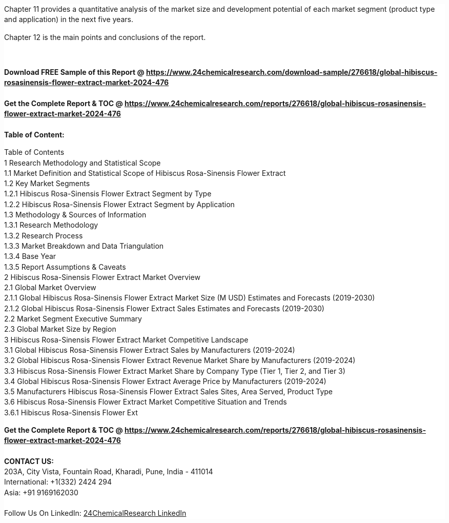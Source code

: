 </p><p>
Chapter 11 provides a quantitative analysis of the market size and development potential of each market segment (product type and application) in the next five years.</p><p>
</p><p>
Chapter 12 is the main points and conclusions of the report.</p><p>
 </p><div><b>Download FREE Sample of this Report @ 
            <a href="https://www.24chemicalresearch.com/download-sample/276618/global-hibiscus-rosasinensis-flower-extract-market-2024-476">
            https://www.24chemicalresearch.com/download-sample/276618/global-hibiscus-rosasinensis-flower-extract-market-2024-476</a></b></div><br><div><b>Get the Complete Report & TOC @ 
            <a href="https://www.24chemicalresearch.com/reports/276618/global-hibiscus-rosasinensis-flower-extract-market-2024-476">
            https://www.24chemicalresearch.com/reports/276618/global-hibiscus-rosasinensis-flower-extract-market-2024-476</a></b></div><br>
            <b>Table of Content:</b><p>Table of Contents<br />
1 Research Methodology and Statistical Scope<br />
1.1 Market Definition and Statistical Scope of Hibiscus Rosa-Sinensis Flower Extract<br />
1.2 Key Market Segments<br />
1.2.1 Hibiscus Rosa-Sinensis Flower Extract Segment by Type<br />
1.2.2 Hibiscus Rosa-Sinensis Flower Extract Segment by Application<br />
1.3 Methodology & Sources of Information<br />
1.3.1 Research Methodology<br />
1.3.2 Research Process<br />
1.3.3 Market Breakdown and Data Triangulation<br />
1.3.4 Base Year<br />
1.3.5 Report Assumptions & Caveats<br />
2 Hibiscus Rosa-Sinensis Flower Extract Market Overview<br />
2.1 Global Market Overview<br />
2.1.1 Global Hibiscus Rosa-Sinensis Flower Extract Market Size (M USD) Estimates and Forecasts (2019-2030)<br />
2.1.2 Global Hibiscus Rosa-Sinensis Flower Extract Sales Estimates and Forecasts (2019-2030)<br />
2.2 Market Segment Executive Summary<br />
2.3 Global Market Size by Region<br />
3 Hibiscus Rosa-Sinensis Flower Extract Market Competitive Landscape<br />
3.1 Global Hibiscus Rosa-Sinensis Flower Extract Sales by Manufacturers (2019-2024)<br />
3.2 Global Hibiscus Rosa-Sinensis Flower Extract Revenue Market Share by Manufacturers (2019-2024)<br />
3.3 Hibiscus Rosa-Sinensis Flower Extract Market Share by Company Type (Tier 1, Tier 2, and Tier 3)<br />
3.4 Global Hibiscus Rosa-Sinensis Flower Extract Average Price by Manufacturers (2019-2024)<br />
3.5 Manufacturers Hibiscus Rosa-Sinensis Flower Extract Sales Sites, Area Served, Product Type<br />
3.6 Hibiscus Rosa-Sinensis Flower Extract Market Competitive Situation and Trends<br />
3.6.1 Hibiscus Rosa-Sinensis Flower Ext</p><div><b>Get the Complete Report & TOC @ 
            <a href="https://www.24chemicalresearch.com/reports/276618/global-hibiscus-rosasinensis-flower-extract-market-2024-476">
            https://www.24chemicalresearch.com/reports/276618/global-hibiscus-rosasinensis-flower-extract-market-2024-476</a></b></div><br><b>CONTACT US:</b><br>
            203A, City Vista, Fountain Road, Kharadi, Pune, India - 411014<br>
            International: +1(332) 2424 294<br>
            Asia: +91 9169162030 <br><br>
            Follow Us On LinkedIn: <a href="https://www.linkedin.com/company/24chemicalresearch/">24ChemicalResearch LinkedIn</a>